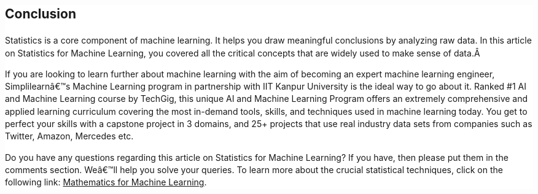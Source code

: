 Conclusion
----------

Statistics is a core component of machine learning. It helps you draw meaningful conclusions by analyzing raw data. In this article on Statistics for Machine Learning, you covered all the critical concepts that are widely used to make sense of data.Â 

If you are looking to learn further about machine learning with the aim of becoming an expert machine learning engineer, Simplilearnâ€™s Machine Learning program in partnership with IIT Kanpur University is the ideal way to go about it. Ranked #1 AI and Machine Learning course by TechGig, this unique AI and Machine Learning Program offers an extremely comprehensive and applied learning curriculum covering the most in-demand tools, skills, and techniques used in machine learning today. You get to perfect your skills with a capstone project in 3 domains, and 25+ projects that use real industry data sets from companies such as Twitter, Amazon, Mercedes etc.

Do you have any questions regarding this article on Statistics for Machine Learning? If you have, then please put them in the comments section. Weâ€™ll help you solve your queries. To learn more about the crucial statistical techniques, click on the following link: [Mathematics for Machine Learning](https://www.youtube.com/watch?v=iyxqcS1u5go&t=1646s "Mathematics for Machine Learning").
